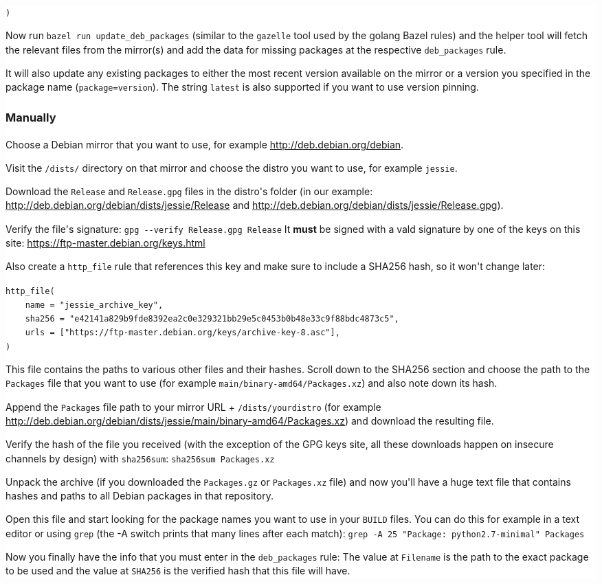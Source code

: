 ```bzl
)
```

Now run `bazel run update_deb_packages` (similar to the `gazelle` tool used by the golang Bazel rules) and the helper tool will fetch the relevant files from the mirror(s) and add the data for missing packages at the respective `deb_packages` rule.

It will also update any existing packages to either the most recent version available on the mirror or a version you specified in the package name (`package=version`).
The string `latest` is also supported if you want to use version pinning.

### Manually

Choose a Debian mirror that you want to use, for example http://deb.debian.org/debian.

Visit the `/dists/` directory on that mirror and choose the distro you want to use, for example `jessie`.

Download the `Release` and `Release.gpg` files in the distro's folder (in our example: http://deb.debian.org/debian/dists/jessie/Release and http://deb.debian.org/debian/dists/jessie/Release.gpg).

Verify the file's signature: `gpg --verify Release.gpg Release`
It **must** be signed with a vald signature by one of the keys on this site: https://ftp-master.debian.org/keys.html

Also create a `http_file` rule that references this key and make sure to include a SHA256 hash, so it won't change later:

```bzl
http_file(
    name = "jessie_archive_key",
    sha256 = "e42141a829b9fde8392ea2c0e329321bb29e5c0453b0b48e33c9f88bdc4873c5",
    urls = ["https://ftp-master.debian.org/keys/archive-key-8.asc"],
)
```

This file contains the paths to various other files and their hashes.
Scroll down to the SHA256 section and choose the path to the `Packages` file that you want to use (for example `main/binary-amd64/Packages.xz`) and also note down its hash.

Append the `Packages` file path to your mirror URL + `/dists/yourdistro` (for example http://deb.debian.org/debian/dists/jessie/main/binary-amd64/Packages.xz) and download the resulting file.

Verify the hash of the file you received (with the exception of the GPG keys site, all these downloads happen on insecure channels by design) with `sha256sum`:
`sha256sum Packages.xz`

Unpack the archive (if you downloaded the `Packages.gz` or `Packages.xz` file) and now you'll have a huge text file that contains hashes and paths to all Debian packages in that repository.

Open this file and start looking for the package names you want to use in your `BUILD` files.
You can do this for example in a text editor or using `grep` (the -A switch prints that many lines after each match): `grep -A 25 "Package: python2.7-minimal" Packages`

Now you finally have the info that you must enter in the `deb_packages` rule:
The value at `Filename` is the path to the exact package to be used and the value at `SHA256` is the verified hash that this file will have.
